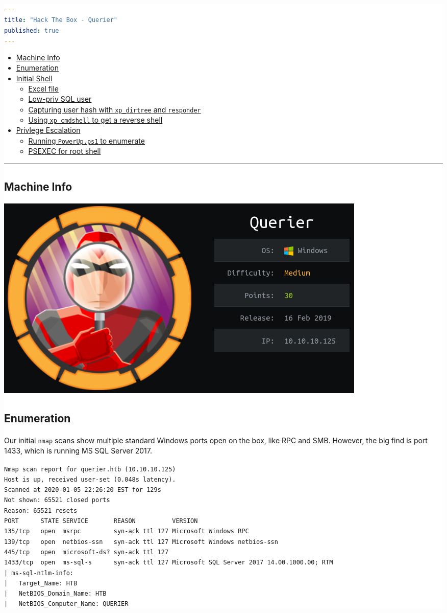 ```yaml
---
title: "Hack The Box - Querier"
published: true
---
```


- [Machine Info](#machine-info)
- [Enumeration](#enumeration)
- [Initial Shell](#initial-shell)
  - [Excel file](#excel-file)
  - [Low-priv SQL user](#low-priv-sql-user)
  - [Capturing user hash with `xp_dirtree` and `responder`](#capturing-user-hash-with-xpdirtree-and-responder)
  - [Using `xp_cmdshell` to get a reverse shell](#using-xpcmdshell-to-get-a-reverse-shell)
- [Privlege Escalation](#privlege-escalation)
  - [Running `PowerUp.ps1` to enumerate](#running-powerupps1-to-enumerate)
  - [PSEXEC for root shell](#psexec-for-root-shell)

---

## Machine Info

![](/assets/htb-querier/machine_info.png)

## Enumeration

Our initial `nmap` scans show multiple standard Windows ports open on the box, like RPC and SMB. However, the big find is port 1433, which is running MS SQL Server 2017.

```
Nmap scan report for querier.htb (10.10.10.125)
Host is up, received user-set (0.048s latency).
Scanned at 2020-01-05 22:26:20 EST for 129s
Not shown: 65521 closed ports
Reason: 65521 resets
PORT      STATE SERVICE       REASON          VERSION
135/tcp   open  msrpc         syn-ack ttl 127 Microsoft Windows RPC
139/tcp   open  netbios-ssn   syn-ack ttl 127 Microsoft Windows netbios-ssn
445/tcp   open  microsoft-ds? syn-ack ttl 127
1433/tcp  open  ms-sql-s      syn-ack ttl 127 Microsoft SQL Server 2017 14.00.1000.00; RTM
| ms-sql-ntlm-info: 
|   Target_Name: HTB
|   NetBIOS_Domain_Name: HTB
|   NetBIOS_Computer_Name: QUERIER
```